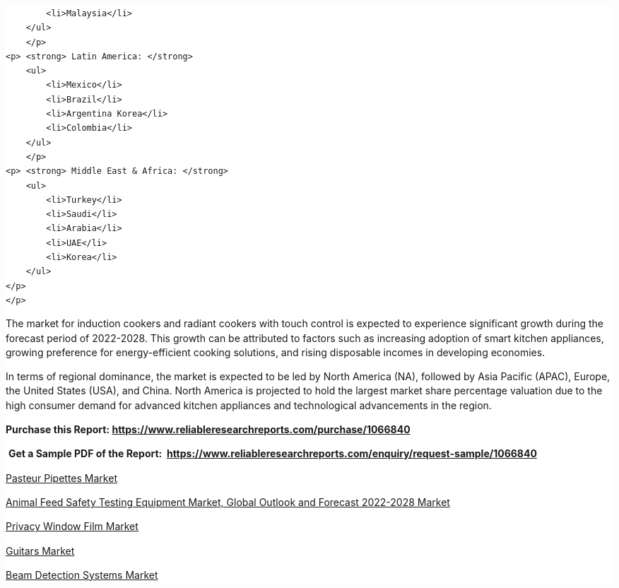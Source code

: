             <li>Malaysia</li>
        </ul>
        </p> 
    <p> <strong> Latin America: </strong>
        <ul>
            <li>Mexico</li>
            <li>Brazil</li>
            <li>Argentina Korea</li>
            <li>Colombia</li>
        </ul>
        </p> 
    <p> <strong> Middle East & Africa: </strong>
        <ul>
            <li>Turkey</li>
            <li>Saudi</li>
            <li>Arabia</li>
            <li>UAE</li>
            <li>Korea</li>
        </ul>
    </p>
    </p>
<p><p>The market for induction cookers and radiant cookers with touch control is expected to experience significant growth during the forecast period of 2022-2028. This growth can be attributed to factors such as increasing adoption of smart kitchen appliances, growing preference for energy-efficient cooking solutions, and rising disposable incomes in developing economies. </p><p>In terms of regional dominance, the market is expected to be led by North America (NA), followed by Asia Pacific (APAC), Europe, the United States (USA), and China. North America is projected to hold the largest market share percentage valuation due to the high consumer demand for advanced kitchen appliances and technological advancements in the region.</p></p>
<p><strong>Purchase this Report: <a href="https://www.reliableresearchreports.com/purchase/1066840">https://www.reliableresearchreports.com/purchase/1066840</a></strong></p>
<p>&nbsp;<strong>Get a Sample PDF of the Report:&nbsp;&nbsp;<a href="https://www.reliableresearchreports.com/enquiry/request-sample/1066840">https://www.reliableresearchreports.com/enquiry/request-sample/1066840</a></strong></p>
<p><strong></strong></p>
<p><p><a href="https://www.linkedin.com/pulse/pasteur-pipettes-market-research-report-provides-thorough-jvuse/">Pasteur Pipettes Market</a></p><p><a href="https://github.com/GroverBarry/Market-Research-Report-List-1/blob/main/animal-feed-safety-testing-equipment-market-global-outlook-and-forecast-2022-2028-market.md">Animal Feed Safety Testing Equipment Market, Global Outlook and Forecast 2022-2028 Market</a></p><p><a href="https://www.linkedin.com/pulse/decoding-privacy-window-film-market-deep-dive-latest-tsoue/">Privacy Window Film Market</a></p><p><a href="https://medium.com/@ewellklocko/guitars-market-size-growth-forecast-2023-2030-f6f14edd7474">Guitars Market</a></p><p><a href="https://www.reportprime.com/beam-detection-systems-r4451">Beam Detection Systems Market</a></p></p>